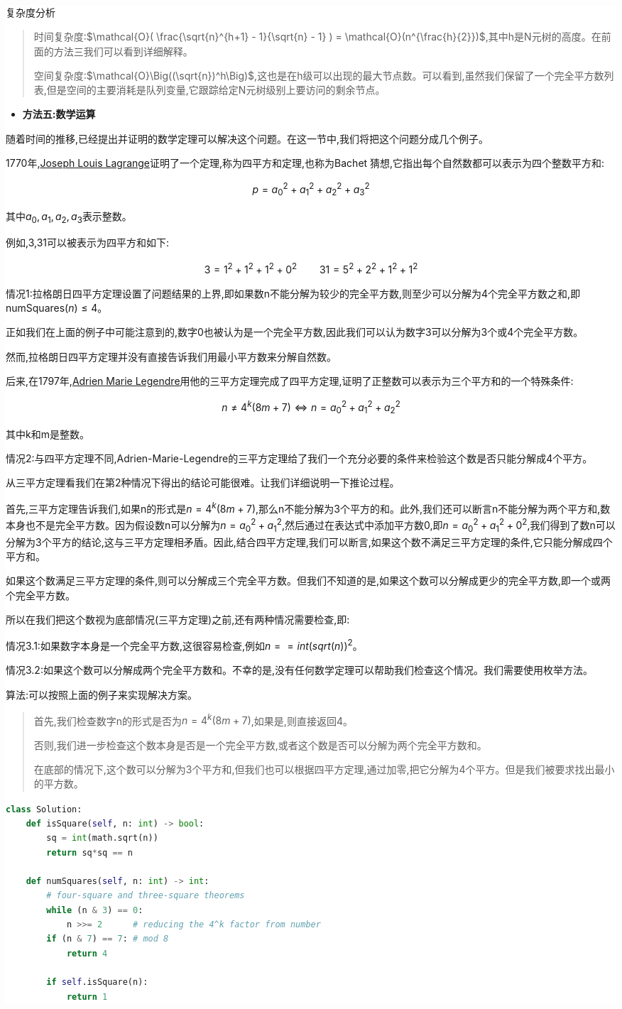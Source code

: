 复杂度分析

> 时间复杂度:$\mathcal{O}( \frac{\sqrt{n}^{h+1} - 1}{\sqrt{n} - 1} ) = \mathcal{O}(n^{\frac{h}{2}})$,其中h是N元树的高度。在前面的方法三我们可以看到详细解释。
> 
> 空间复杂度:$\mathcal{O}\Big((\sqrt{n})^h\Big)$,这也是在h级可以出现的最大节点数。可以看到,虽然我们保留了一个完全平方数列表,但是空间的主要消耗是队列变量,它跟踪给定N元树级别上要访问的剩余节点。

* **方法五:数学运算**

随着时间的推移,已经提出并证明的数学定理可以解决这个问题。在这一节中,我们将把这个问题分成几个例子。

1770年,[Joseph Louis Lagrange](https://en.wikipedia.org/wiki/Lagrange%27s_four-square_theorem)证明了一个定理,称为四平方和定理,也称为Bachet 猜想,它指出每个自然数都可以表示为四个整数平方和:

$$p=a_{0}^{2}+a_{1}^{2}+a_{2}^{2}+a_{3}^{2}$$

其中$a_{0},a_{1},a_{2},a_{3}$表示整数。

例如,3,31可以被表示为四平方和如下:

$$3=1^{2}+1^{2}+1^{2}+0^{2} \qquad 31=5^{2}+2^{2}+1^{2}+1^{2}$$

情况1:拉格朗日四平方定理设置了问题结果的上界,即如果数n不能分解为较少的完全平方数,则至少可以分解为4个完全平方数之和,即$\text{numSquares}(n) \le 4$。

正如我们在上面的例子中可能注意到的,数字0也被认为是一个完全平方数,因此我们可以认为数字3可以分解为3个或4个完全平方数。

然而,拉格朗日四平方定理并没有直接告诉我们用最小平方数来分解自然数。

后来,在1797年,[Adrien Marie Legendre](https://en.wikipedia.org/wiki/Adrien-Marie_Legendre)用他的三平方定理完成了四平方定理,证明了正整数可以表示为三个平方和的一个特殊条件:

$$n \ne 4^{k}(8m+7) \iff n = a_{0}^{2}+a_{1}^{2}+a_{2}^{2}$$

其中k和m是整数。

情况2:与四平方定理不同,Adrien-Marie-Legendre的三平方定理给了我们一个充分必要的条件来检验这个数是否只能分解成4个平方。

从三平方定理看我们在第2种情况下得出的结论可能很难。让我们详细说明一下推论过程。

首先,三平方定理告诉我们,如果n的形式是$n = 4^{k}(8m+7)$,那么n不能分解为3个平方的和。此外,我们还可以断言n不能分解为两个平方和,数本身也不是完全平方数。因为假设数n可以分解为$n = a_{0}^{2}+a_{1}^{2}$,然后通过在表达式中添加平方数0,即$n = a_{0}^{2}+a_{1}^{2} + 0^2$,我们得到了数n可以分解为3个平方的结论,这与三平方定理相矛盾。因此,结合四平方定理,我们可以断言,如果这个数不满足三平方定理的条件,它只能分解成四个平方和。

如果这个数满足三平方定理的条件,则可以分解成三个完全平方数。但我们不知道的是,如果这个数可以分解成更少的完全平方数,即一个或两个完全平方数。

所以在我们把这个数视为底部情况(三平方定理)之前,还有两种情况需要检查,即:

情况3.1:如果数字本身是一个完全平方数,这很容易检查,例如$n == int(sqrt(n))^2$。

情况3.2:如果这个数可以分解成两个完全平方数和。不幸的是,没有任何数学定理可以帮助我们检查这个情况。我们需要使用枚举方法。

算法:可以按照上面的例子来实现解决方案。

> 首先,我们检查数字n的形式是否为$n = 4^{k}(8m+7)$,如果是,则直接返回4。
> 
> 否则,我们进一步检查这个数本身是否是一个完全平方数,或者这个数是否可以分解为两个完全平方数和。
> 
> 在底部的情况下,这个数可以分解为3个平方和,但我们也可以根据四平方定理,通过加零,把它分解为4个平方。但是我们被要求找出最小的平方数。

```python
class Solution:
    def isSquare(self, n: int) -> bool:
        sq = int(math.sqrt(n))
        return sq*sq == n

    def numSquares(self, n: int) -> int:
        # four-square and three-square theorems
        while (n & 3) == 0:
            n >>= 2      # reducing the 4^k factor from number
        if (n & 7) == 7: # mod 8
            return 4

        if self.isSquare(n):
            return 1
```